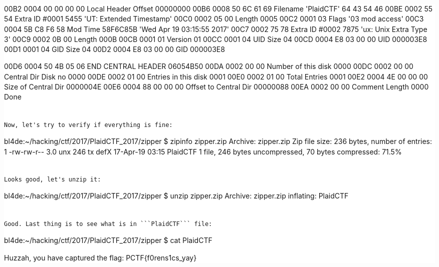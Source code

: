 00B2 0004 00 00 00 00 Local Header Offset   00000000
00B6 0008 50 6C 61 69 Filename              'PlaidCTF'
          64 43 54 46
00BE 0002 55 54       Extra ID #0001        5455 'UT: Extended Timestamp'
00C0 0002 05 00         Length              0005
00C2 0001 03            Flags               '03 mod access'
00C3 0004 5B C8 F6 58   Mod Time            58F6C85B 'Wed Apr 19 03:15:55 2017'
00C7 0002 75 78       Extra ID #0002        7875 'ux: Unix Extra Type 3'
00C9 0002 0B 00         Length              000B
00CB 0001 01            Version             01
00CC 0001 04            UID Size            04
00CD 0004 E8 03 00 00   UID                 000003E8
00D1 0001 04            GID Size            04
00D2 0004 E8 03 00 00   GID                 000003E8

00D6 0004 50 4B 05 06 END CENTRAL HEADER    06054B50
00DA 0002 00 00       Number of this disk   0000
00DC 0002 00 00       Central Dir Disk no   0000
00DE 0002 01 00       Entries in this disk  0001
00E0 0002 01 00       Total Entries         0001
00E2 0004 4E 00 00 00 Size of Central Dir   0000004E
00E6 0004 88 00 00 00 Offset to Central Dir 00000088
00EA 0002 00 00       Comment Length        0000
Done
```

Now, let's try to verify if everything is fine:

```
bl4de:~/hacking/ctf/2017/PlaidCTF_2017/zipper $ zipinfo zipper.zip
Archive:  zipper.zip
Zip file size: 236 bytes, number of entries: 1
-rw-rw-r--  3.0 unx      246 tx defX 17-Apr-19 03:15 PlaidCTF
1 file, 246 bytes uncompressed, 70 bytes compressed:  71.5%
```

Looks good, let's unzip it:

```
bl4de:~/hacking/ctf/2017/PlaidCTF_2017/zipper $ unzip zipper.zip
Archive:  zipper.zip
  inflating: PlaidCTF
```

Good. Last thing is to see what is in ```PlaidCTF``` file:

```
bl4de:~/hacking/ctf/2017/PlaidCTF_2017/zipper $ cat PlaidCTF


Huzzah, you have captured the flag:
PCTF{f0rens1cs_yay}


